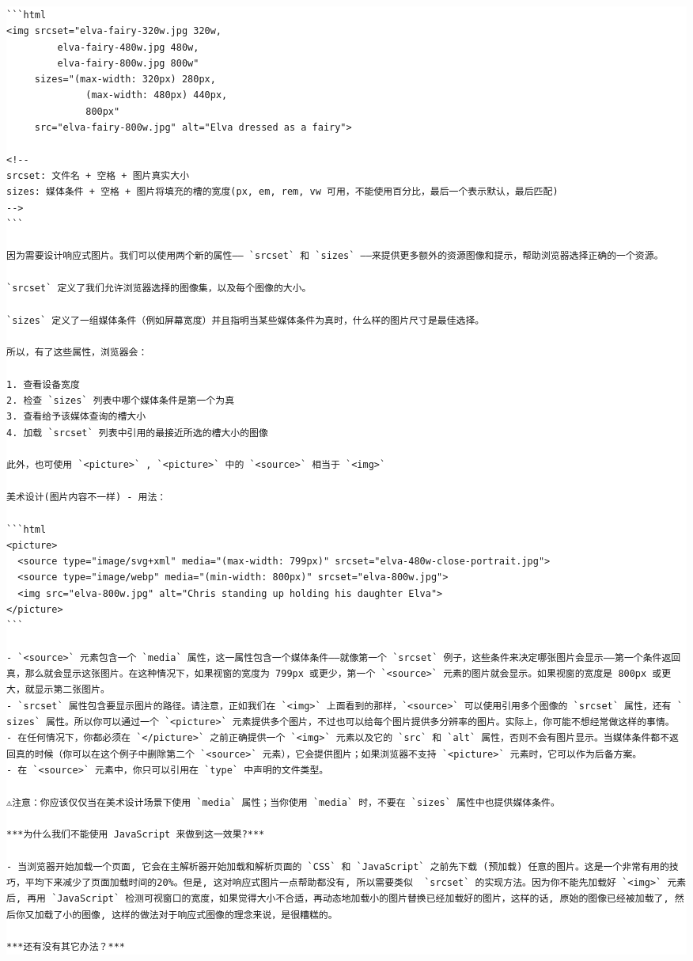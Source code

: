     ```html
    <img srcset="elva-fairy-320w.jpg 320w,
             elva-fairy-480w.jpg 480w,
             elva-fairy-800w.jpg 800w"
         sizes="(max-width: 320px) 280px,
                  (max-width: 480px) 440px,
                  800px"
         src="elva-fairy-800w.jpg" alt="Elva dressed as a fairy">

    <!-- 
    srcset: 文件名 + 空格 + 图片真实大小
    sizes: 媒体条件 + 空格 + 图片将填充的槽的宽度(px, em, rem, vw 可用，不能使用百分比，最后一个表示默认，最后匹配)
    -->
    ```

    因为需要设计响应式图片。我们可以使用两个新的属性—— `srcset` 和 `sizes` ——来提供更多额外的资源图像和提示，帮助浏览器选择正确的一个资源。

    `srcset` 定义了我们允许浏览器选择的图像集，以及每个图像的大小。

    `sizes` 定义了一组媒体条件（例如屏幕宽度）并且指明当某些媒体条件为真时，什么样的图片尺寸是最佳选择。

    所以，有了这些属性，浏览器会：

    1. 查看设备宽度
    2. 检查 `sizes` 列表中哪个媒体条件是第一个为真
    3. 查看给予该媒体查询的槽大小
    4. 加载 `srcset` 列表中引用的最接近所选的槽大小的图像

    此外，也可使用 `<picture>` , `<picture>` 中的 `<source>` 相当于 `<img>`

    美术设计(图片内容不一样) - 用法：

    ```html
    <picture>
      <source type="image/svg+xml" media="(max-width: 799px)" srcset="elva-480w-close-portrait.jpg">
      <source type="image/webp" media="(min-width: 800px)" srcset="elva-800w.jpg">
      <img src="elva-800w.jpg" alt="Chris standing up holding his daughter Elva">
    </picture>
    ```

    - `<source>` 元素包含一个 `media` 属性，这一属性包含一个媒体条件——就像第一个 `srcset` 例子，这些条件来决定哪张图片会显示——第一个条件返回真，那么就会显示这张图片。在这种情况下，如果视窗的宽度为 799px 或更少，第一个 `<source>` 元素的图片就会显示。如果视窗的宽度是 800px 或更大，就显示第二张图片。
    - `srcset` 属性包含要显示图片的路径。请注意，正如我们在 `<img>` 上面看到的那样，`<source>` 可以使用引用多个图像的 `srcset` 属性，还有 `sizes` 属性。所以你可以通过一个 `<picture>` 元素提供多个图片，不过也可以给每个图片提供多分辨率的图片。实际上，你可能不想经常做这样的事情。
    - 在任何情况下，你都必须在 `</picture>` 之前正确提供一个 `<img>` 元素以及它的 `src` 和 `alt` 属性，否则不会有图片显示。当媒体条件都不返回真的时候（你可以在这个例子中删除第二个 `<source>` 元素），它会提供图片；如果浏览器不支持 `<picture>` 元素时，它可以作为后备方案。
    - 在 `<source>` 元素中，你只可以引用在 `type` 中声明的文件类型。

    ⚠️注意：你应该仅仅当在美术设计场景下使用 `media` 属性；当你使用 `media` 时，不要在 `sizes` 属性中也提供媒体条件。

    ***为什么我们不能使用 JavaScript 来做到这一效果?***

    - 当浏览器开始加载一个页面, 它会在主解析器开始加载和解析页面的 `CSS` 和 `JavaScript` 之前先下载 (预加载) 任意的图片。这是一个非常有用的技巧，平均下来减少了页面加载时间的20%。但是, 这对响应式图片一点帮助都没有, 所以需要类似  `srcset` 的实现方法。因为你不能先加载好 `<img>` 元素后, 再用 `JavaScript` 检测可视窗口的宽度，如果觉得大小不合适，再动态地加载小的图片替换已经加载好的图片，这样的话, 原始的图像已经被加载了, 然后你又加载了小的图像, 这样的做法对于响应式图像的理念来说，是很糟糕的。

    ***还有没有其它办法？***
